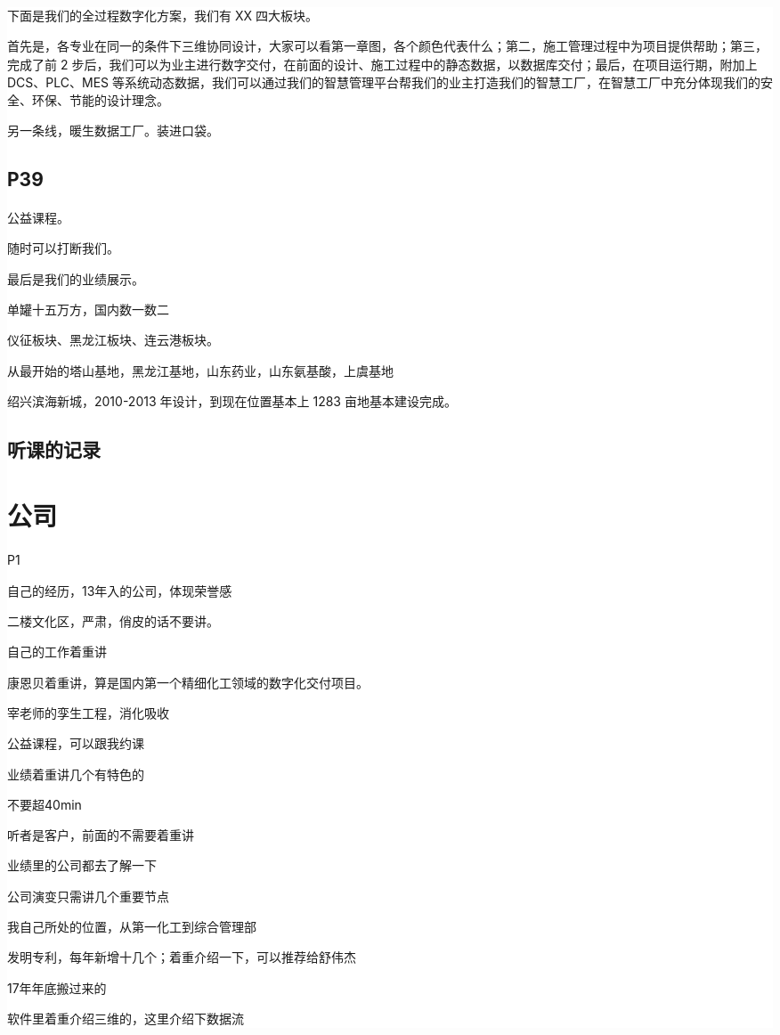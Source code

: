 下面是我们的全过程数字化方案，我们有 XX 四大板块。

首先是，各专业在同一的条件下三维协同设计，大家可以看第一章图，各个颜色代表什么；第二，施工管理过程中为项目提供帮助；第三，完成了前 2 步后，我们可以为业主进行数字交付，在前面的设计、施工过程中的静态数据，以数据库交付；最后，在项目运行期，附加上DCS、PLC、MES 等系统动态数据，我们可以通过我们的智慧管理平台帮我们的业主打造我们的智慧工厂，在智慧工厂中充分体现我们的安全、环保、节能的设计理念。

另一条线，暖生数据工厂。装进口袋。

## P39

公益课程。

随时可以打断我们。

最后是我们的业绩展示。

单罐十五万方，国内数一数二

仪征板块、黑龙江板块、连云港板块。

从最开始的塔山基地，黑龙江基地，山东药业，山东氨基酸，上虞基地

绍兴滨海新城，2010-2013 年设计，到现在位置基本上 1283 亩地基本建设完成。

## 听课的记录

# 公司

P1

自己的经历，13年入的公司，体现荣誉感

二楼文化区，严肃，俏皮的话不要讲。

自己的工作着重讲

康恩贝着重讲，算是国内第一个精细化工领域的数字化交付项目。

宰老师的孪生工程，消化吸收

公益课程，可以跟我约课

业绩着重讲几个有特色的

不要超40min

听者是客户，前面的不需要着重讲


业绩里的公司都去了解一下

公司演变只需讲几个重要节点

我自己所处的位置，从第一化工到综合管理部

发明专利，每年新增十几个；着重介绍一下，可以推荐给舒伟杰

17年年底搬过来的

软件里着重介绍三维的，这里介绍下数据流
